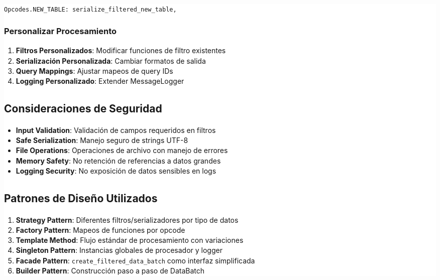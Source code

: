    ```python
   Opcodes.NEW_TABLE: serialize_filtered_new_table,
   ```

### Personalizar Procesamiento

1. **Filtros Personalizados**: Modificar funciones de filtro existentes
2. **Serialización Personalizada**: Cambiar formatos de salida
3. **Query Mappings**: Ajustar mapeos de query IDs
4. **Logging Personalizado**: Extender MessageLogger

## Consideraciones de Seguridad

- **Input Validation**: Validación de campos requeridos en filtros
- **Safe Serialization**: Manejo seguro de strings UTF-8
- **File Operations**: Operaciones de archivo con manejo de errores
- **Memory Safety**: No retención de referencias a datos grandes
- **Logging Security**: No exposición de datos sensibles en logs

## Patrones de Diseño Utilizados

1. **Strategy Pattern**: Diferentes filtros/serializadores por tipo de datos
2. **Factory Pattern**: Mapeos de funciones por opcode  
3. **Template Method**: Flujo estándar de procesamiento con variaciones
4. **Singleton Pattern**: Instancias globales de procesador y logger
5. **Facade Pattern**: `create_filtered_data_batch` como interfaz simplificada
6. **Builder Pattern**: Construcción paso a paso de DataBatch